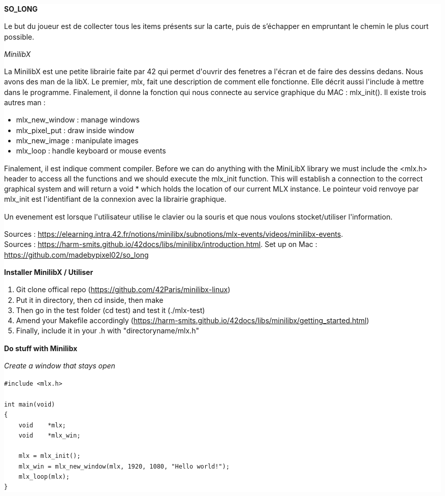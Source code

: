 **SO_LONG**

Le but du joueur est de collecter tous les items présents sur la carte, puis de s’échapper en empruntant le chemin le plus court possible.


*MinilibX*

La MinilibX est une petite librairie faite par 42 qui permet d'ouvrir des fenetres a l'écran et de faire des dessins dedans. Nous avons des man de la libX. Le premier, mlx, fait une description de comment elle fonctionne. Elle décrit aussi l'include à mettre dans le programme. Finalement, il donne la fonction qui nous connecte au service graphique du MAC : mlx_init(). Il existe trois autres man : 

- mlx_new_window : manage windows 
- mlx_pixel_put : draw inside window
- mlx_new_image : manipulate images
- mlx_loop : handle keyboard or mouse events

Finalement, il est indique comment compiler. Before we can do anything with the MiniLibX library we must include the <mlx.h> header to access all the functions and we should execute the mlx_init function. This will establish a connection to the correct graphical system and will return a void * which holds the location of our current MLX instance. Le pointeur void renvoye par mlx_init est l'identifiant de la connexion avec la librairie graphique. 

Un evenement est lorsque l'utilisateur utilise le clavier ou la souris et que nous voulons stocket/utiliser l'information. 

Sources : https://elearning.intra.42.fr/notions/minilibx/subnotions/mlx-events/videos/minilibx-events.  
Sources : https://harm-smits.github.io/42docs/libs/minilibx/introduction.html. 
Set up on Mac : https://github.com/madebypixel02/so_long

           
**Installer MinilibX / Utiliser**

1. Git clone offical repo (https://github.com/42Paris/minilibx-linux)
2. Put it in directory, then cd inside, then make
3. Then go in the test folder (cd test) and test it (./mlx-test)
4. Amend your Makefile accordingly (https://harm-smits.github.io/42docs/libs/minilibx/getting_started.html)
5. Finally, include it in your .h with "directoryname/mlx.h"

**Do stuff with Minilibx**

*Create a window that stays open*

```
#include <mlx.h>

int	main(void)
{
	void	*mlx;
	void	*mlx_win;

	mlx = mlx_init();
	mlx_win = mlx_new_window(mlx, 1920, 1080, "Hello world!");
	mlx_loop(mlx);
}
```

